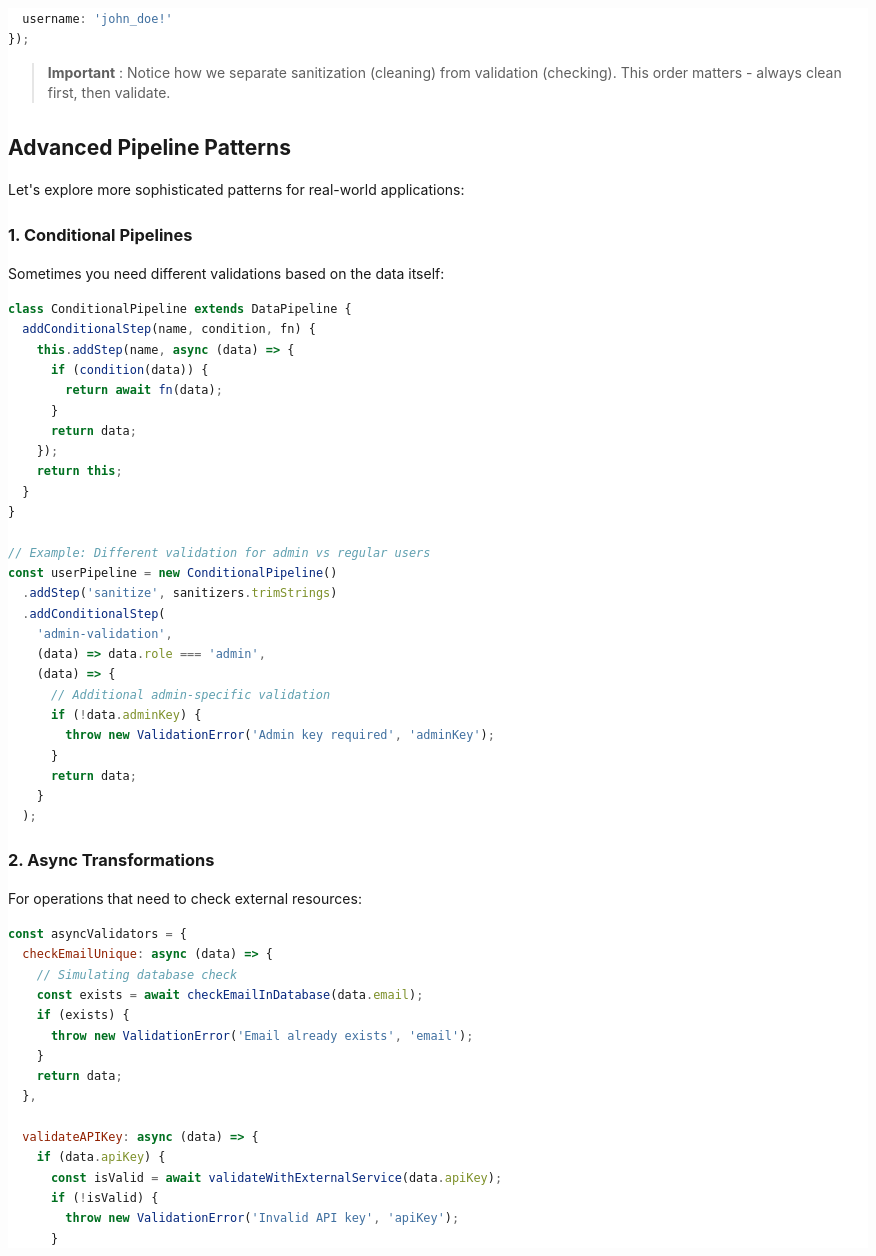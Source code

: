 ```javascript
  username: 'john_doe!'
});
```

> **Important** : Notice how we separate sanitization (cleaning) from validation (checking). This order matters - always clean first, then validate.

## Advanced Pipeline Patterns

Let's explore more sophisticated patterns for real-world applications:

### 1. Conditional Pipelines

Sometimes you need different validations based on the data itself:

```javascript
class ConditionalPipeline extends DataPipeline {
  addConditionalStep(name, condition, fn) {
    this.addStep(name, async (data) => {
      if (condition(data)) {
        return await fn(data);
      }
      return data;
    });
    return this;
  }
}

// Example: Different validation for admin vs regular users
const userPipeline = new ConditionalPipeline()
  .addStep('sanitize', sanitizers.trimStrings)
  .addConditionalStep(
    'admin-validation',
    (data) => data.role === 'admin',
    (data) => {
      // Additional admin-specific validation
      if (!data.adminKey) {
        throw new ValidationError('Admin key required', 'adminKey');
      }
      return data;
    }
  );
```

### 2. Async Transformations

For operations that need to check external resources:

```javascript
const asyncValidators = {
  checkEmailUnique: async (data) => {
    // Simulating database check
    const exists = await checkEmailInDatabase(data.email);
    if (exists) {
      throw new ValidationError('Email already exists', 'email');
    }
    return data;
  },

  validateAPIKey: async (data) => {
    if (data.apiKey) {
      const isValid = await validateWithExternalService(data.apiKey);
      if (!isValid) {
        throw new ValidationError('Invalid API key', 'apiKey');
      }
```